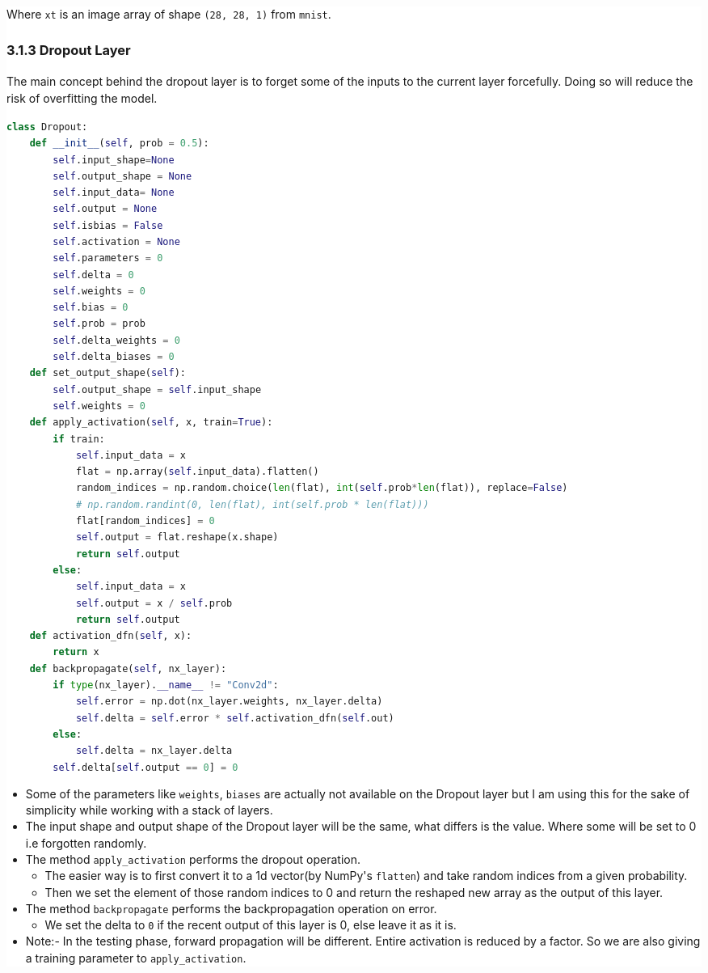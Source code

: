 Where `xt` is an image array of shape `(28, 28, 1)` from `mnist`.

### 3.1.3 Dropout Layer
The main concept behind the dropout layer is to forget some of the inputs to the current layer forcefully. Doing so will reduce the risk of overfitting the model.

```python
class Dropout:
    def __init__(self, prob = 0.5):
        self.input_shape=None
        self.output_shape = None
        self.input_data= None
        self.output = None
        self.isbias = False
        self.activation = None
        self.parameters = 0
        self.delta = 0
        self.weights = 0
        self.bias = 0
        self.prob = prob
        self.delta_weights = 0
        self.delta_biases = 0       
    def set_output_shape(self):
        self.output_shape = self.input_shape
        self.weights = 0
    def apply_activation(self, x, train=True):
        if train:
            self.input_data = x
            flat = np.array(self.input_data).flatten()
            random_indices = np.random.choice(len(flat), int(self.prob*len(flat)), replace=False)
            # np.random.randint(0, len(flat), int(self.prob * len(flat)))
            flat[random_indices] = 0
            self.output = flat.reshape(x.shape)
            return self.output
        else:
            self.input_data = x
            self.output = x / self.prob
            return self.output
    def activation_dfn(self, x):
        return x
    def backpropagate(self, nx_layer):
        if type(nx_layer).__name__ != "Conv2d":
            self.error = np.dot(nx_layer.weights, nx_layer.delta)
            self.delta = self.error * self.activation_dfn(self.out)
        else:
            self.delta = nx_layer.delta
        self.delta[self.output == 0] = 0
```

* Some of the parameters like `weights`, `biases` are actually not available on the Dropout layer but I am using this for the sake of simplicity while working with a stack of layers.
* The input shape and output shape of the Dropout layer will be the same, what differs is the value. Where some will be set to 0 i.e forgotten randomly.
* The method `apply_activation` performs the dropout operation. 
    * The easier way is to first convert it to a 1d vector(by NumPy's `flatten`) and take random indices from a given probability. 
    * Then we set the element of those random indices to 0 and return the reshaped new array as the output of this layer.
* The method `backpropagate` performs the backpropagation operation on error.
     * We set the delta to `0` if the recent output of this layer is 0, else leave it as it is.
* Note:- In the testing phase, forward propagation will be different. Entire activation is reduced by a factor. So we are also giving a training parameter to `apply_activation`.
     